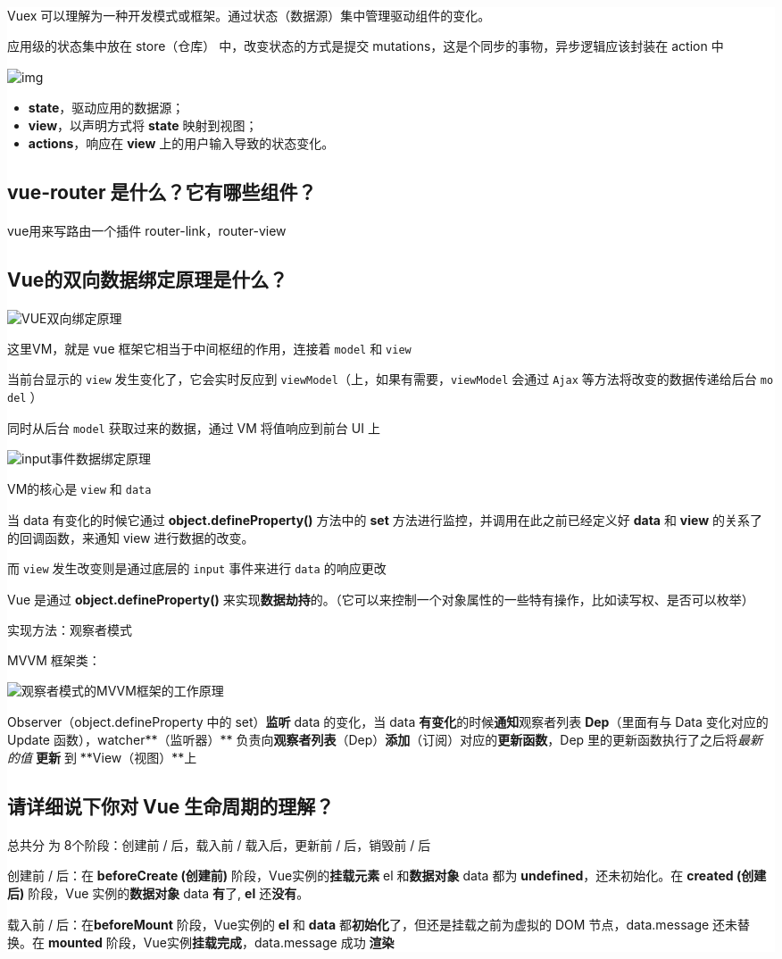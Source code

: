 Vuex 可以理解为一种开发模式或框架。通过状态（数据源）集中管理驱动组件的变化。

应用级的状态集中放在 store（仓库） 中，改变状态的方式是提交 mutations，这是个同步的事物，异步逻辑应该封装在 action 中

![img](https://zhanglong292383147.gitee.io/picture_images/picture/Mianjingxuan/9.jpg)

- **state**，驱动应用的数据源；
- **view**，以声明方式将 **state** 映射到视图；
- **actions**，响应在 **view** 上的用户输入导致的状态变化。

## vue-router 是什么？它有哪些组件？

vue用来写路由一个插件 router-link，router-view



## Vue的双向数据绑定原理是什么？

![VUE双向绑定原理](https://zhanglong292383147.gitee.io/picture_images/picture/Mianjingxuan/10.png)

这里VM，就是 vue 框架它相当于中间枢纽的作用，连接着 `model` 和 `view`

当前台显示的 `view` 发生变化了，它会实时反应到 `viewModel`（上，如果有需要，`viewModel` 会通过 `Ajax` 等方法将改变的数据传递给后台 `model` ）

同时从后台 `model` 获取过来的数据，通过 VM 将值响应到前台 UI 上

![input事件数据绑定原理](https://zhanglong292383147.gitee.io/picture_images/picture/Mianjingxuan/11.png)

VM的核心是 `view` 和 `data`

当 data 有变化的时候它通过 **object.defineProperty()**  方法中的 **set** 方法进行监控，并调用在此之前已经定义好 **data** 和 **view** 的关系了的回调函数，来通知 view 进行数据的改变。

而 `view` 发生改变则是通过底层的 `input` 事件来进行 `data` 的响应更改

Vue 是通过 **object.defineProperty()** 来实现**数据劫持**的。（它可以来控制一个对象属性的一些特有操作，比如读写权、是否可以枚举）

实现方法：观察者模式

MVVM 框架类：

![观察者模式的MVVM框架的工作原理](https://zhanglong292383147.gitee.io/picture_images/picture/Mianjingxuan/12.png)

Observer（object.defineProperty 中的 set）**监听** data 的变化，当 data **有变化**的时候**通知**观察者列表 **Dep**（里面有与 Data 变化对应的Update 函数），watcher**（监听器）** 负责向**观察者列表**（Dep）**添加**（订阅）对应的**更新函数**，Dep 里的更新函数执行了之后将*最新的值* **更新** 到 **View（视图）**上



## 请详细说下你对 Vue 生命周期的理解？

总共分 为 8个阶段：创建前 / 后，载入前 / 载入后，更新前 / 后，销毁前 / 后

创建前 / 后：在 **beforeCreate (创建前)** 阶段，Vue实例的**挂载元素** el 和**数据对象** data 都为 **undefined**，还未初始化。在 **created (创建后)** 阶段，Vue 实例的**数据对象** data **有**了,  **el** 还**没有**。

载入前 / 后：在**beforeMount** 阶段，Vue实例的 **el** 和 **data** 都**初始化**了，但还是挂载之前为虚拟的 DOM 节点，data.message 还未替换。在 **mounted** 阶段，Vue实例**挂载完成**，data.message 成功 **渲染**
